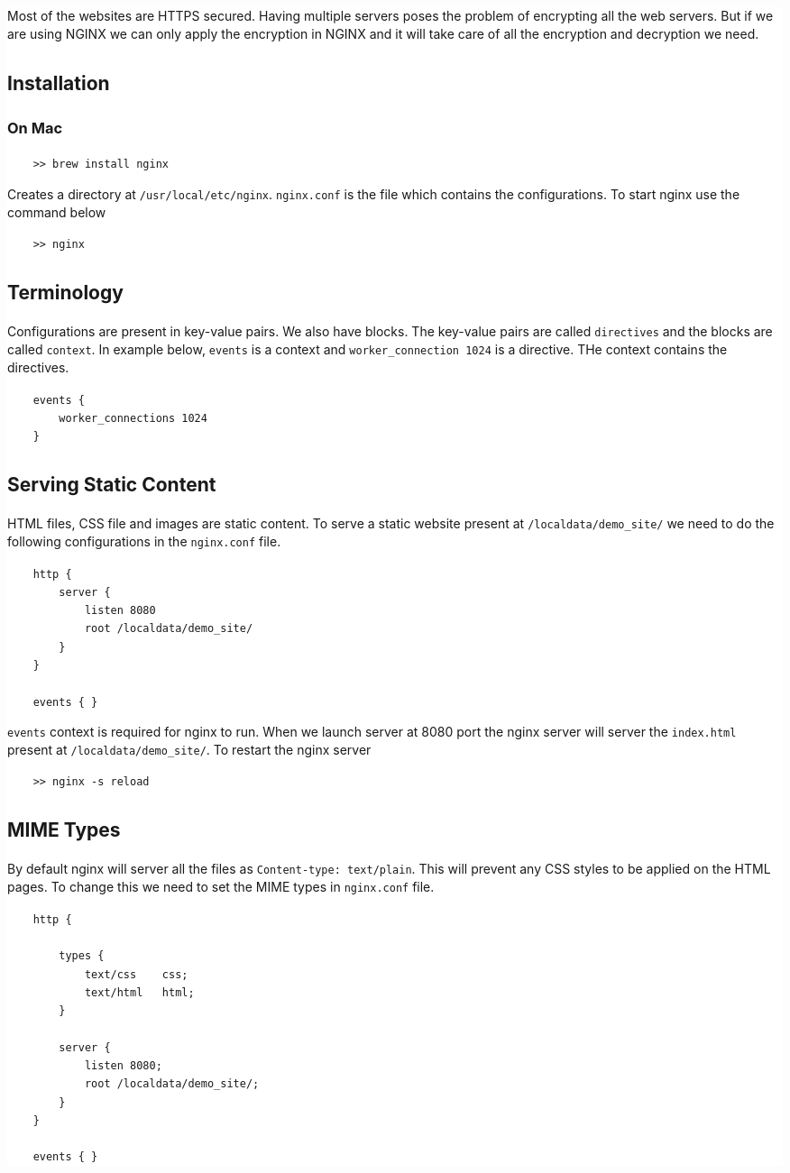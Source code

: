 Most of the websites are HTTPS secured. Having multiple servers poses the problem of encrypting all the web servers. But if we are using NGINX we can only apply the encryption in NGINX and it will take care of all the encryption and decryption we need.

## Installation
### On Mac
```shell
    >> brew install nginx
```
Creates a directory at `/usr/local/etc/nginx`. `nginx.conf` is the file which contains the configurations. To start nginx use the command below
```shell
    >> nginx
```

## Terminology
Configurations are present in key-value pairs. We also have blocks. The key-value pairs are called `directives` and the blocks are called `context`. In example below, `events` is a context and `worker_connection 1024` is a directive. THe context contains the directives.
```nginx
    events {
        worker_connections 1024
    }
```     
## Serving Static Content
HTML files, CSS file and images are static content. To serve a static website present at `/localdata/demo_site/` we need to do the following configurations in the `nginx.conf` file.
```nginx
    http {
        server {
            listen 8080
            root /localdata/demo_site/
        }
    }

    events { }
```
`events` context is required for nginx to run. When we launch server at 8080 port the nginx server will server the `index.html` present at `/localdata/demo_site/`. To restart the nginx server
```shell
    >> nginx -s reload
```
## MIME Types
By default nginx will server all the files as `Content-type: text/plain`. This will prevent any CSS styles to be applied on the HTML pages. To change this we need to set the MIME types in `nginx.conf` file.
```nginx
    http {

        types {
            text/css    css;
            text/html   html;
        }

        server {
            listen 8080;
            root /localdata/demo_site/;
        }
    }

    events { }
```
